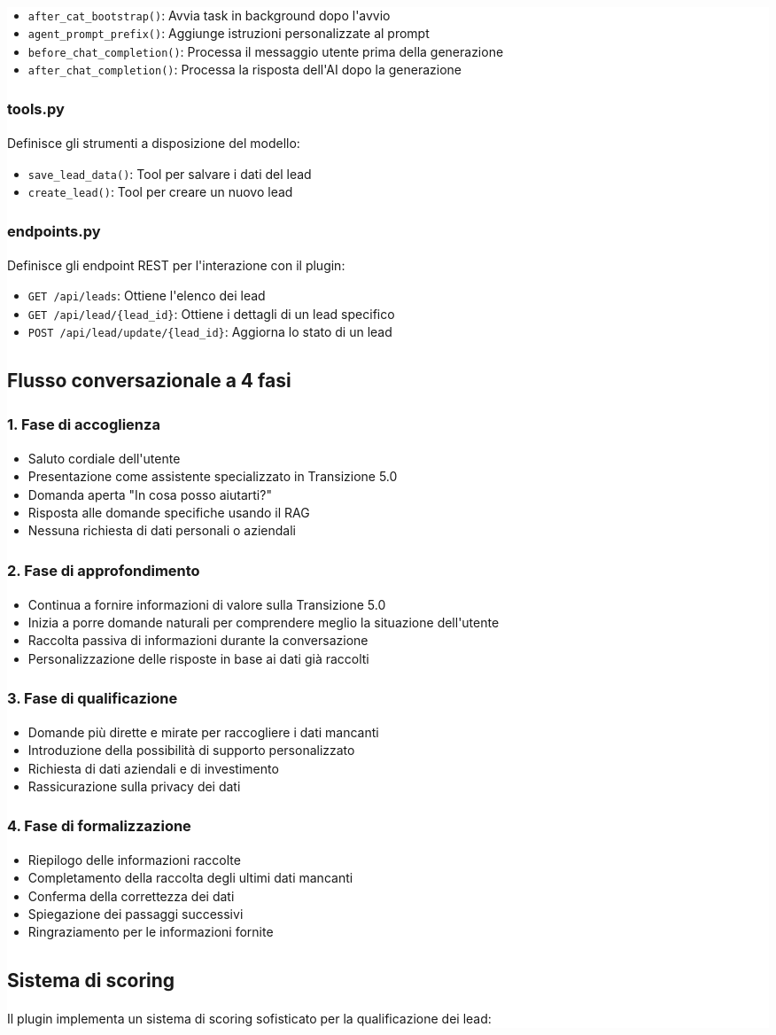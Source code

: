 - `after_cat_bootstrap()`: Avvia task in background dopo l'avvio
- `agent_prompt_prefix()`: Aggiunge istruzioni personalizzate al prompt
- `before_chat_completion()`: Processa il messaggio utente prima della generazione
- `after_chat_completion()`: Processa la risposta dell'AI dopo la generazione

### tools.py
Definisce gli strumenti a disposizione del modello:

- `save_lead_data()`: Tool per salvare i dati del lead
- `create_lead()`: Tool per creare un nuovo lead

### endpoints.py
Definisce gli endpoint REST per l'interazione con il plugin:

- `GET /api/leads`: Ottiene l'elenco dei lead
- `GET /api/lead/{lead_id}`: Ottiene i dettagli di un lead specifico
- `POST /api/lead/update/{lead_id}`: Aggiorna lo stato di un lead

## Flusso conversazionale a 4 fasi

### 1. Fase di accoglienza
- Saluto cordiale dell'utente
- Presentazione come assistente specializzato in Transizione 5.0
- Domanda aperta "In cosa posso aiutarti?"
- Risposta alle domande specifiche usando il RAG
- Nessuna richiesta di dati personali o aziendali

### 2. Fase di approfondimento
- Continua a fornire informazioni di valore sulla Transizione 5.0
- Inizia a porre domande naturali per comprendere meglio la situazione dell'utente
- Raccolta passiva di informazioni durante la conversazione
- Personalizzazione delle risposte in base ai dati già raccolti

### 3. Fase di qualificazione
- Domande più dirette e mirate per raccogliere i dati mancanti
- Introduzione della possibilità di supporto personalizzato
- Richiesta di dati aziendali e di investimento
- Rassicurazione sulla privacy dei dati

### 4. Fase di formalizzazione
- Riepilogo delle informazioni raccolte
- Completamento della raccolta degli ultimi dati mancanti
- Conferma della correttezza dei dati
- Spiegazione dei passaggi successivi
- Ringraziamento per le informazioni fornite

## Sistema di scoring

Il plugin implementa un sistema di scoring sofisticato per la qualificazione dei lead:
